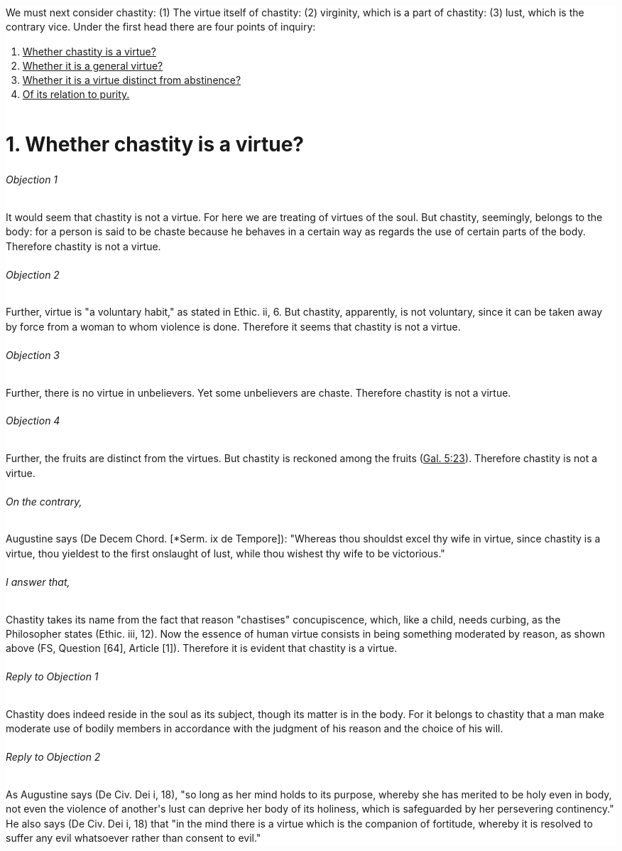 We must next consider chastity: (1) The virtue itself of chastity: (2) virginity, which is a part of chastity: (3) lust, which is the contrary vice. Under the first head there are four points of inquiry:

1. [ Whether chastity is a virtue?](#1.%20Whether%20chastity%20is%20a%20virtue?)
2. [ Whether it is a general virtue?](#2.%20Whether%20chastity%20is%20a%20general%20virtue?)
3. [ Whether it is a virtue distinct from abstinence?](#3.%20Whether%20chastity%20is%20a%20distinct%20virtue%20from%20abstinence?)
4. [ Of its relation to purity.](#4.%20Whether%20purity%20belongs%20especially%20to%20chastity?)



# 1. Whether chastity is a virtue? 

###### Objection 1
It would seem that chastity is not a virtue. For here we are treating of virtues of the soul. But chastity, seemingly, belongs to the body: for a person is said to be chaste because he behaves in a certain way as regards the use of certain parts of the body. Therefore chastity is not a virtue.  

###### Objection 2
Further, virtue is "a voluntary habit," as stated in Ethic. ii, 6. But chastity, apparently, is not voluntary, since it can be taken away by force from a woman to whom violence is done. Therefore it seems that chastity is not a virtue.  

###### Objection 3
Further, there is no virtue in unbelievers. Yet some unbelievers are chaste. Therefore chastity is not a virtue.  

###### Objection 4
Further, the fruits are distinct from the virtues. But chastity is reckoned among the fruits ([Gal. 5:23](http://bible.gospelcom.net/bible?Gal++5:23)). Therefore chastity is not a virtue.  

###### On the contrary,
Augustine says (De Decem Chord. \[\*Serm. ix de Tempore\]): "Whereas thou shouldst excel thy wife in virtue, since chastity is a virtue, thou yieldest to the first onslaught of lust, while thou wishest thy wife to be victorious."  

###### I answer that,
Chastity takes its name from the fact that reason "chastises" concupiscence, which, like a child, needs curbing, as the Philosopher states (Ethic. iii, 12). Now the essence of human virtue consists in being something moderated by reason, as shown above (FS, Question \[64\], Article \[1\]). Therefore it is evident that chastity is a virtue.  

###### Reply to Objection 1
Chastity does indeed reside in the soul as its subject, though its matter is in the body. For it belongs to chastity that a man make moderate use of bodily members in accordance with the judgment of his reason and the choice of his will.  

###### Reply to Objection 2
As Augustine says (De Civ. Dei i, 18), "so long as her mind holds to its purpose, whereby she has merited to be holy even in body, not even the violence of another's lust can deprive her body of its holiness, which is safeguarded by her persevering continency." He also says (De Civ. Dei i, 18) that "in the mind there is a virtue which is the companion of fortitude, whereby it is resolved to suffer any evil whatsoever rather than consent to evil."  
